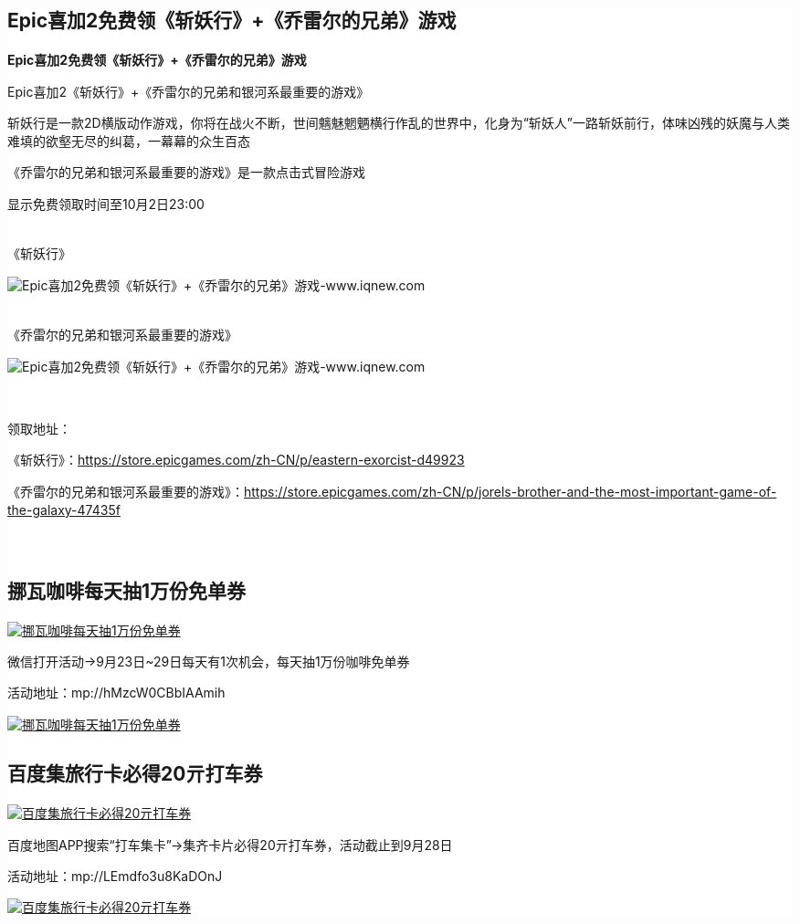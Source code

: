                     
                

## Epic喜加2免费领《斩妖行》+《乔雷尔的兄弟》游戏

<p><strong>Epic喜加2免费领《斩妖行》+《乔雷尔的兄弟》游戏</strong></p>
<p>Epic喜加2《斩妖行》+《乔雷尔的兄弟和银河系最重要的游戏》</p>
<p>斩妖行是一款2D横版动作游戏，你将在战火不断，世间魑魅魍魉横行作乱的世界中，化身为“斩妖人”一路斩妖前行，体味凶残的妖魔与人类难填的欲壑无尽的纠葛，一幕幕的众生百态</p>
<p>《乔雷尔的兄弟和银河系最重要的游戏》是一款点击式冒险游戏</p>
<p>显示免费领取时间至10月2日23:00</p>
<p><br>《斩妖行》</p>
<p><img alt="Epic喜加2免费领《斩妖行》+《乔雷尔的兄弟》游戏-www.iqnew.com" src="https://image.smallfawn.work/?url=https://img.iqnew.com/d/file/p/2025/09/26/1205227eda8a8c4802d8497024150cff.jpg" style="width: 740px; *//* height: 413px;" referrerpolicy="no-referrer"></p>
<p><br>《乔雷尔的兄弟和银河系最重要的游戏》</p>
<p><img alt="Epic喜加2免费领《斩妖行》+《乔雷尔的兄弟》游戏-www.iqnew.com" src="https://image.smallfawn.work/?url=https://img.iqnew.com/d/file/p/2025/09/26/df1a483bdde56c0555014a612d532738.jpg" style="width: 740px; *//* height: 414px;" referrerpolicy="no-referrer"></p>
<p>&nbsp;</p>
<p>领取地址：</p>
<p>《斩妖行》：<a target="_blank" href="https://store.epicgames.com/zh-CN/p/eastern-exorcist-d49923">https://store.epicgames.com/zh-CN/p/eastern-exorcist-d49923</a></p>
<p>《乔雷尔的兄弟和银河系最重要的游戏》：<a target="_blank" href="https://store.epicgames.com/zh-CN/p/jorels-brother-and-the-most-important-game-of-the-galaxy-47435f">https://store.epicgames.com/zh-CN/p/jorels-brother-and-the-most-important-game-of-the-galaxy-47435f</a></p><br>
                    
                    
                

## 挪瓦咖啡每天抽1万份免单券
<p>
    <a rel="nofollow" target="_blank" href="https://www.qqhjy6.xyz/caiji/data/images/2025-09-23/6c80505726ba37211a135a73b6d8e097.jpg"><img src="https://image.smallfawn.work/?url=https://www.qqhjy6.xyz/caiji/data/images/2025-09-23/6c80505726ba37211a135a73b6d8e097.jpg" title="挪瓦咖啡每天抽1万份免单券 " alt="挪瓦咖啡每天抽1万份免单券 " referrerpolicy="no-referrer"></a> 
</p>
<p>
    微信打开活动-&gt;9月23日~29日每天有1次机会，每天抽1万份咖啡免单券
</p>
<p>
    活动地址：mp://hMzcW0CBbIAAmih
</p>
<p>
    <a rel="nofollow" target="_blank" href="https://www.qqhjy6.xyz/caiji/data/images/2025-09-23/77bcd5ad717b71fab7113bd2cdcdcb7c.jpg"><img src="https://image.smallfawn.work/?url=https://www.qqhjy6.xyz/caiji/data/images/2025-09-23/77bcd5ad717b71fab7113bd2cdcdcb7c.jpg" title="挪瓦咖啡每天抽1万份免单券 " alt="挪瓦咖啡每天抽1万份免单券 " referrerpolicy="no-referrer"></a> 
</p>

## 百度集旅行卡必得20亓打车券
<p>
    <a rel="nofollow" target="_blank" href="https://www.qqhjy6.xyz/caiji/data/images/2025-09-23/f2062d8ac201743bacf22988d0280a36.jpg"><img src="https://image.smallfawn.work/?url=https://www.qqhjy6.xyz/caiji/data/images/2025-09-23/f2062d8ac201743bacf22988d0280a36.jpg" title="百度集旅行卡必得20亓打车券 " alt="百度集旅行卡必得20亓打车券 " referrerpolicy="no-referrer"></a> 
</p>
<p>
    百度地图APP搜索“打车集卡”-&gt;集齐卡片必得20亓打车券，活动截止到9月28日
</p>
<p>
    活动地址：mp://LEmdfo3u8KaDOnJ
</p>
<p>
    <a rel="nofollow" target="_blank" href="https://www.qqhjy6.xyz/caiji/data/images/2025-09-23/583b9fff1dd2ee998d0c31d80a66003e.jpg"><img src="https://image.smallfawn.work/?url=https://www.qqhjy6.xyz/caiji/data/images/2025-09-23/583b9fff1dd2ee998d0c31d80a66003e.jpg" title="百度集旅行卡必得20亓打车券 " alt="百度集旅行卡必得20亓打车券 " referrerpolicy="no-referrer"></a> 
</p>
